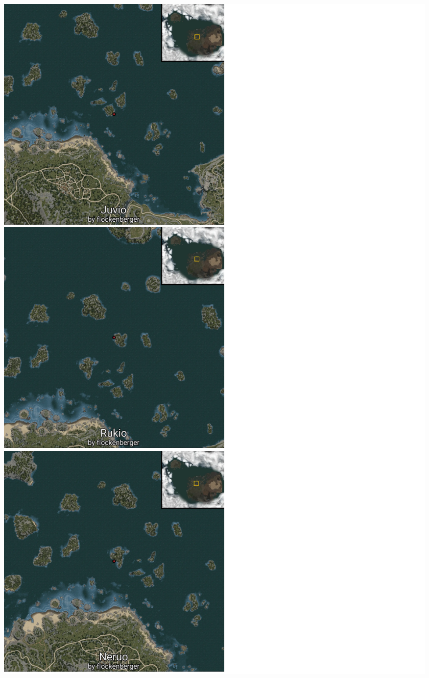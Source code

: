 <img src="./Barterers_Juvio_Preview.webp" width="450"/> <img src="./Barterers_Rukio_Preview.webp" width="450"/> <img src="./Barterers_Neruo_Preview.webp" width="450"/>